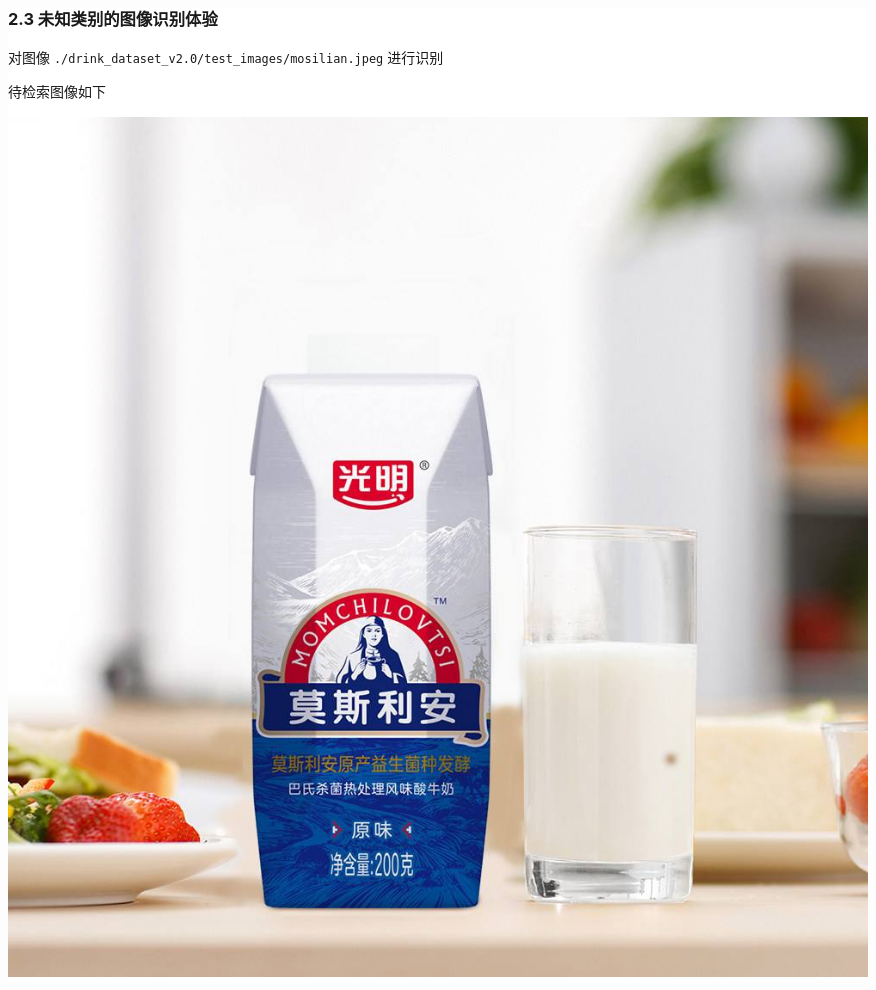 
<a name="未知类别的图像识别体验"></a>

### 2.3 未知类别的图像识别体验

对图像 `./drink_dataset_v2.0/test_images/mosilian.jpeg` 进行识别

待检索图像如下

![](../../images/recognition/drink_data_demo/test_images/mosilian.jpeg)
